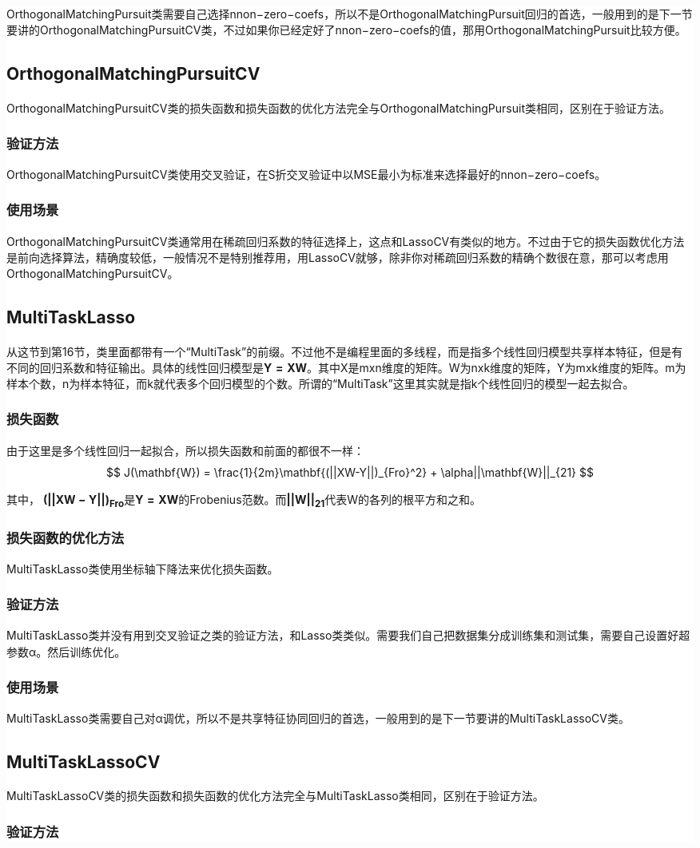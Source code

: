 OrthogonalMatchingPursuit类需要自己选择nnon−zero−coefs，所以不是OrthogonalMatchingPursuit回归的首选，一般用到的是下一节要讲的OrthogonalMatchingPursuitCV类，不过如果你已经定好了nnon−zero−coefs的值，那用OrthogonalMatchingPursuit比较方便。



## OrthogonalMatchingPursuitCV

OrthogonalMatchingPursuitCV类的损失函数和损失函数的优化方法完全与OrthogonalMatchingPursuit类相同，区别在于验证方法。

### 验证方法

OrthogonalMatchingPursuitCV类使用交叉验证，在S折交叉验证中以MSE最小为标准来选择最好的nnon−zero−coefs。

### 使用场景

OrthogonalMatchingPursuitCV类通常用在稀疏回归系数的特征选择上，这点和LassoCV有类似的地方。不过由于它的损失函数优化方法是前向选择算法，精确度较低，一般情况不是特别推荐用，用LassoCV就够，除非你对稀疏回归系数的精确个数很在意，那可以考虑用OrthogonalMatchingPursuitCV。



## MultiTaskLasso

从这节到第16节，类里面都带有一个“MultiTask”的前缀。不过他不是编程里面的多线程，而是指多个线性回归模型共享样本特征，但是有不同的回归系数和特征输出。具体的线性回归模型是$\mathbf{Y = XW}$。其中X是mxn维度的矩阵。W为nxk维度的矩阵，Y为mxk维度的矩阵。m为样本个数，n为样本特征，而k就代表多个回归模型的个数。所谓的“MultiTask”这里其实就是指k个线性回归的模型一起去拟合。

### 损失函数

由于这里是多个线性回归一起拟合，所以损失函数和前面的都很不一样：
$$
J(\mathbf{W}) = \frac{1}{2m}\mathbf{(||XW-Y||)_{Fro}^2} + \alpha||\mathbf{W}||_{21}
$$

其中， $\mathbf{(||XW-Y||)_{Fro}}$是$\mathbf{Y = XW}$的Frobenius范数。而$\mathbf{||W||_{21}}$代表W的各列的根平方和之和。

### 损失函数的优化方法

MultiTaskLasso类使用坐标轴下降法来优化损失函数。

### 验证方法

MultiTaskLasso类并没有用到交叉验证之类的验证方法，和Lasso类类似。需要我们自己把数据集分成训练集和测试集，需要自己设置好超参数α。然后训练优化。

### 使用场景

MultiTaskLasso类需要自己对α调优，所以不是共享特征协同回归的首选，一般用到的是下一节要讲的MultiTaskLassoCV类。



## MultiTaskLassoCV

MultiTaskLassoCV类的损失函数和损失函数的优化方法完全与MultiTaskLasso类相同，区别在于验证方法。

### 验证方法
